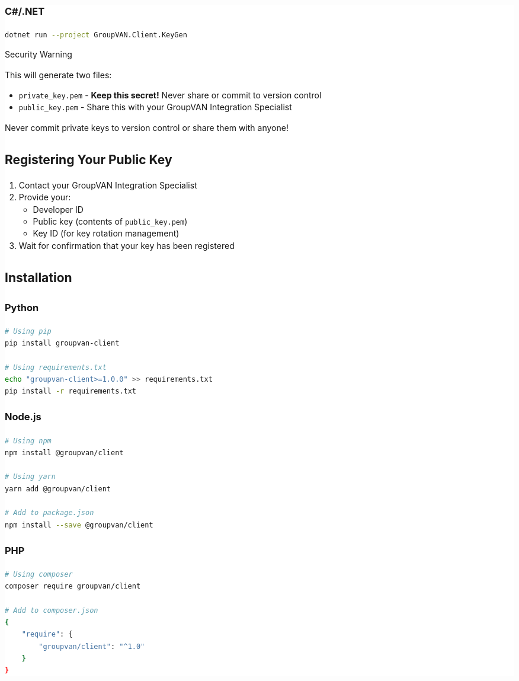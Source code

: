 ### C#/.NET
```bash
dotnet run --project GroupVAN.Client.KeyGen
```

<div class="callout callout-warning" markdown="1">
<div class="callout-title">Security Warning</div>

This will generate two files:
- `private_key.pem` - **Keep this secret!** Never share or commit to version control
- `public_key.pem` - Share this with your GroupVAN Integration Specialist

Never commit private keys to version control or share them with anyone!
</div>

## Registering Your Public Key

1. Contact your GroupVAN Integration Specialist
2. Provide your:
   - Developer ID
   - Public key (contents of `public_key.pem`)
   - Key ID (for key rotation management)
3. Wait for confirmation that your key has been registered

## Installation

### Python

```bash
# Using pip
pip install groupvan-client

# Using requirements.txt
echo "groupvan-client>=1.0.0" >> requirements.txt
pip install -r requirements.txt
```

### Node.js

```bash
# Using npm
npm install @groupvan/client

# Using yarn
yarn add @groupvan/client

# Add to package.json
npm install --save @groupvan/client
```

### PHP

```bash
# Using composer
composer require groupvan/client

# Add to composer.json
{
    "require": {
        "groupvan/client": "^1.0"
    }
}
```
